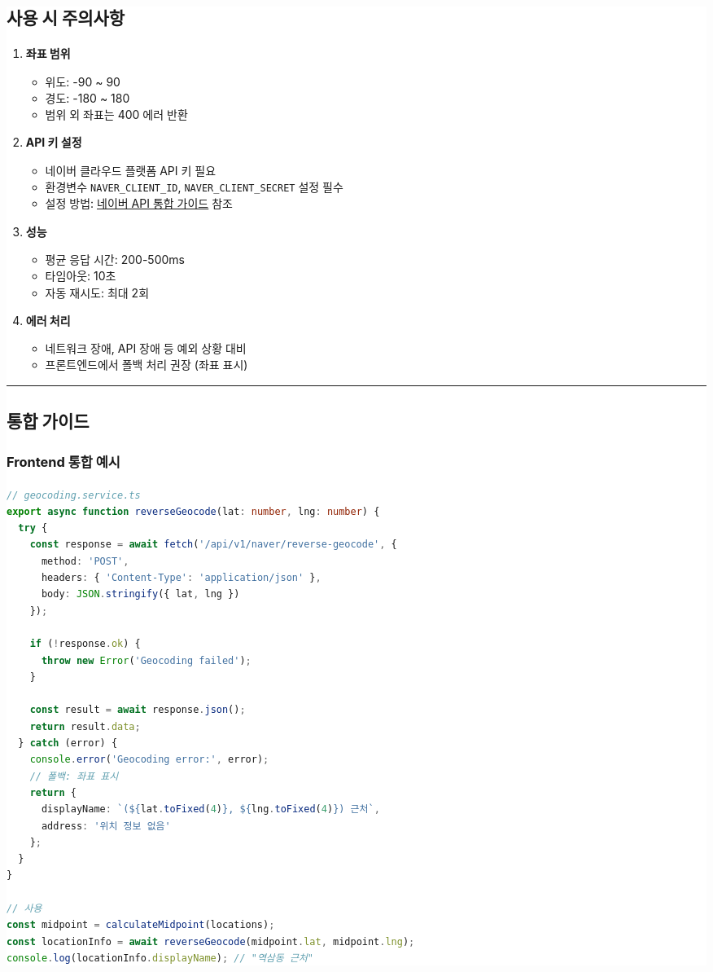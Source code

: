 ## 사용 시 주의사항

1. **좌표 범위**
   - 위도: -90 ~ 90
   - 경도: -180 ~ 180
   - 범위 외 좌표는 400 에러 반환

2. **API 키 설정**
   - 네이버 클라우드 플랫폼 API 키 필요
   - 환경변수 `NAVER_CLIENT_ID`, `NAVER_CLIENT_SECRET` 설정 필수
   - 설정 방법: [네이버 API 통합 가이드](./naver-api-integration.md) 참조

3. **성능**
   - 평균 응답 시간: 200-500ms
   - 타임아웃: 10초
   - 자동 재시도: 최대 2회

4. **에러 처리**
   - 네트워크 장애, API 장애 등 예외 상황 대비
   - 프론트엔드에서 폴백 처리 권장 (좌표 표시)

---

## 통합 가이드

### Frontend 통합 예시

```typescript
// geocoding.service.ts
export async function reverseGeocode(lat: number, lng: number) {
  try {
    const response = await fetch('/api/v1/naver/reverse-geocode', {
      method: 'POST',
      headers: { 'Content-Type': 'application/json' },
      body: JSON.stringify({ lat, lng })
    });

    if (!response.ok) {
      throw new Error('Geocoding failed');
    }

    const result = await response.json();
    return result.data;
  } catch (error) {
    console.error('Geocoding error:', error);
    // 폴백: 좌표 표시
    return {
      displayName: `(${lat.toFixed(4)}, ${lng.toFixed(4)}) 근처`,
      address: '위치 정보 없음'
    };
  }
}

// 사용
const midpoint = calculateMidpoint(locations);
const locationInfo = await reverseGeocode(midpoint.lat, midpoint.lng);
console.log(locationInfo.displayName); // "역삼동 근처"
```
